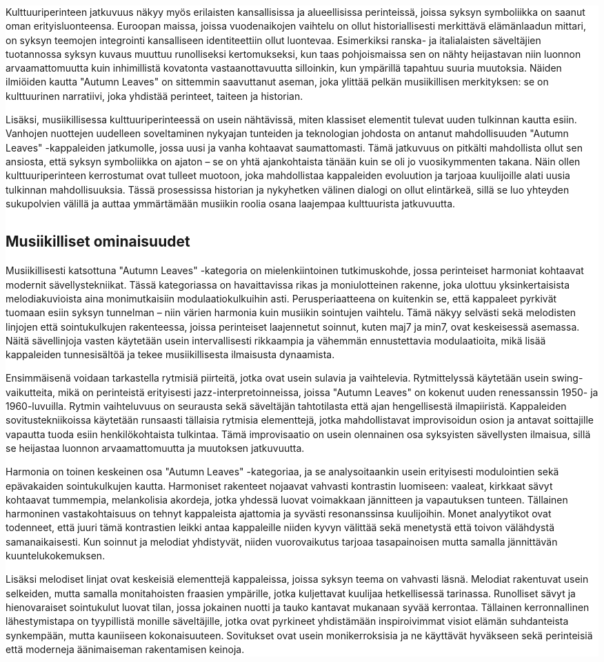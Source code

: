 Kulttuuriperinteen jatkuvuus näkyy myös erilaisten kansallisissa ja alueellisissa perinteissä, joissa syksyn symboliikka on saanut oman erityisluonteensa. Euroopan maissa, joissa vuodenaikojen vaihtelu on ollut historiallisesti merkittävä elämänlaadun mittari, on syksyn teemojen integrointi kansalliseen identiteettiin ollut luontevaa. Esimerkiksi ranska- ja italialaisten säveltäjien tuotannossa syksyn kuvaus muuttuu runolliseksi kertomukseksi, kun taas pohjoismaissa sen on nähty heijastavan niin luonnon arvaamattomuutta kuin inhimillistä kovatonta vastaanottavuutta silloinkin, kun ympärillä tapahtuu suuria muutoksia. Näiden ilmiöiden kautta "Autumn Leaves" on sittemmin saavuttanut aseman, joka ylittää pelkän musiikillisen merkityksen: se on kulttuurinen narratiivi, joka yhdistää perinteet, taiteen ja historian.

Lisäksi, musiikillisessa kulttuuriperinteessä on usein nähtävissä, miten klassiset elementit tulevat uuden tulkinnan kautta esiin. Vanhojen nuottejen uudelleen soveltaminen nykyajan tunteiden ja teknologian johdosta on antanut mahdollisuuden "Autumn Leaves" -kappaleiden jatkumolle, jossa uusi ja vanha kohtaavat saumattomasti. Tämä jatkuvuus on pitkälti mahdollista ollut sen ansiosta, että syksyn symboliikka on ajaton – se on yhtä ajankohtaista tänään kuin se oli jo vuosikymmenten takana. Näin ollen kulttuuriperinteen kerrostumat ovat tulleet muotoon, joka mahdollistaa kappaleiden evoluution ja tarjoaa kuulijoille alati uusia tulkinnan mahdollisuuksia. Tässä prosessissa historian ja nykyhetken välinen dialogi on ollut elintärkeä, sillä se luo yhteyden sukupolvien välillä ja auttaa ymmärtämään musiikin roolia osana laajempaa kulttuurista jatkuvuutta.


## Musiikilliset ominaisuudet

Musiikillisesti katsottuna "Autumn Leaves" -kategoria on mielenkiintoinen tutkimuskohde, jossa perinteiset harmoniat kohtaavat modernit sävellystekniikat. Tässä kategoriassa on havaittavissa rikas ja moniulotteinen rakenne, joka ulottuu yksinkertaisista melodiakuvioista aina monimutkaisiin modulaatiokulkuihin asti. Perusperiaatteena on kuitenkin se, että kappaleet pyrkivät tuomaan esiin syksyn tunnelman – niin värien harmonia kuin musiikin sointujen vaihtelu. Tämä näkyy selvästi sekä melodisten linjojen että sointukulkujen rakenteessa, joissa perinteiset laajennetut soinnut, kuten maj7 ja min7, ovat keskeisessä asemassa. Näitä sävellinjoja vasten käytetään usein intervallisesti rikkaampia ja vähemmän ennustettavia modulaatioita, mikä lisää kappaleiden tunnesisältöä ja tekee musiikillisesta ilmaisusta dynaamista. 

Ensimmäisenä voidaan tarkastella rytmisiä piirteitä, jotka ovat usein sulavia ja vaihtelevia. Rytmittelyssä käytetään usein swing-vaikutteita, mikä on perinteistä erityisesti jazz-interpretoinneissa, joissa "Autumn Leaves" on kokenut uuden renessanssin 1950- ja 1960-luvuilla. Rytmin vaihteluvuus on seurausta sekä säveltäjän tahtotilasta että ajan hengellisestä ilmapiiristä. Kappaleiden sovitustekniikoissa käytetään runsaasti tällaisia rytmisia elementtejä, jotka mahdollistavat improvisoidun osion ja antavat soittajille vapautta tuoda esiin henkilökohtaista tulkintaa. Tämä improvisaatio on usein olennainen osa syksyisten sävellysten ilmaisua, sillä se heijastaa luonnon arvaamattomuutta ja muutoksen jatkuvuutta.

Harmonia on toinen keskeinen osa "Autumn Leaves" -kategoriaa, ja se analysoitaankin usein erityisesti modulointien sekä epävakaiden sointukulkujen kautta. Harmoniset rakenteet nojaavat vahvasti kontrastin luomiseen: vaaleat, kirkkaat sävyt kohtaavat tummempia, melankolisia akordeja, jotka yhdessä luovat voimakkaan jännitteen ja vapautuksen tunteen. Tällainen harmoninen vastakohtaisuus on tehnyt kappaleista ajattomia ja syvästi resonanssinsa kuulijoihin. Monet analyytikot ovat todenneet, että juuri tämä kontrastien leikki antaa kappaleille niiden kyvyn välittää sekä menetystä että toivon välähdystä samanaikaisesti. Kun soinnut ja melodiat yhdistyvät, niiden vuorovaikutus tarjoaa tasapainoisen mutta samalla jännittävän kuuntelukokemuksen.

Lisäksi melodiset linjat ovat keskeisiä elementtejä kappaleissa, joissa syksyn teema on vahvasti läsnä. Melodiat rakentuvat usein selkeiden, mutta samalla monitahoisten fraasien ympärille, jotka kuljettavat kuulijaa hetkellisessä tarinassa. Runolliset sävyt ja hienovaraiset sointukulut luovat tilan, jossa jokainen nuotti ja tauko kantavat mukanaan syvää kerrontaa. Tällainen kerronnallinen lähestymistapa on tyypillistä monille säveltäjille, jotka ovat pyrkineet yhdistämään inspiroivimmat visiot elämän suhdanteista synkempään, mutta kauniiseen kokonaisuuteen. Sovitukset ovat usein monikerroksisia ja ne käyttävät hyväkseen sekä perinteisiä että moderneja äänimaiseman rakentamisen keinoja.
